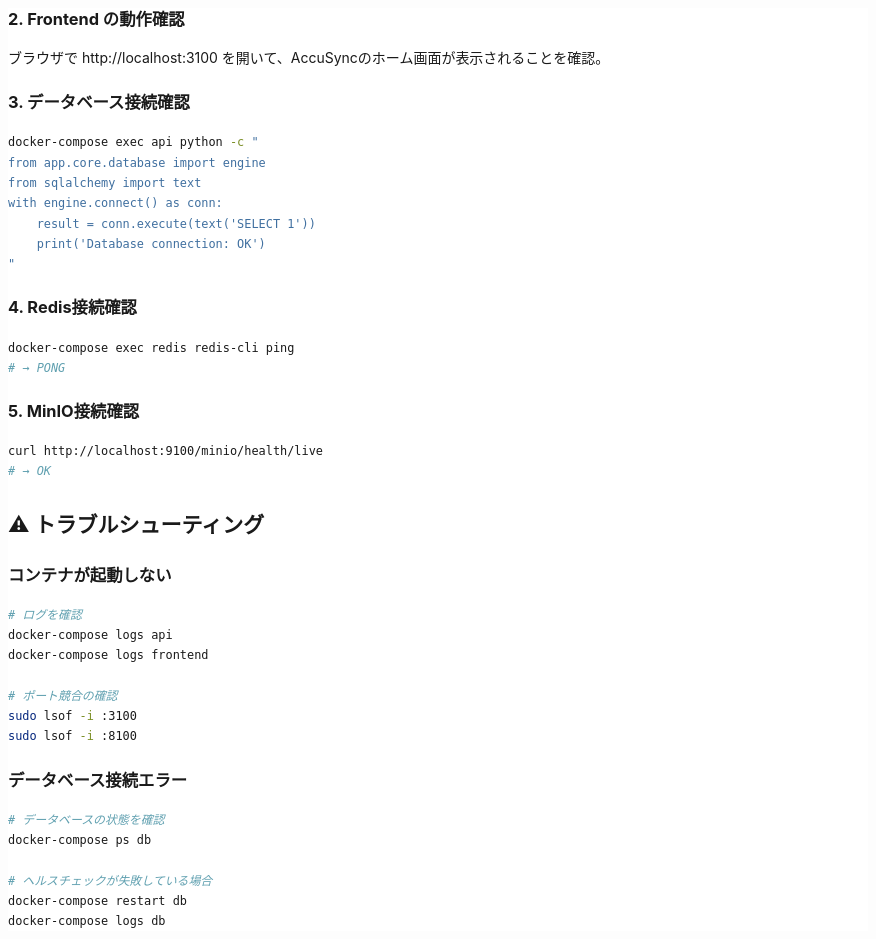 ### 2. Frontend の動作確認

ブラウザで http://localhost:3100 を開いて、AccuSyncのホーム画面が表示されることを確認。

### 3. データベース接続確認

```bash
docker-compose exec api python -c "
from app.core.database import engine
from sqlalchemy import text
with engine.connect() as conn:
    result = conn.execute(text('SELECT 1'))
    print('Database connection: OK')
"
```

### 4. Redis接続確認

```bash
docker-compose exec redis redis-cli ping
# → PONG
```

### 5. MinIO接続確認

```bash
curl http://localhost:9100/minio/health/live
# → OK
```

## ⚠️ トラブルシューティング

### コンテナが起動しない

```bash
# ログを確認
docker-compose logs api
docker-compose logs frontend

# ポート競合の確認
sudo lsof -i :3100
sudo lsof -i :8100
```

### データベース接続エラー

```bash
# データベースの状態を確認
docker-compose ps db

# ヘルスチェックが失敗している場合
docker-compose restart db
docker-compose logs db
```
